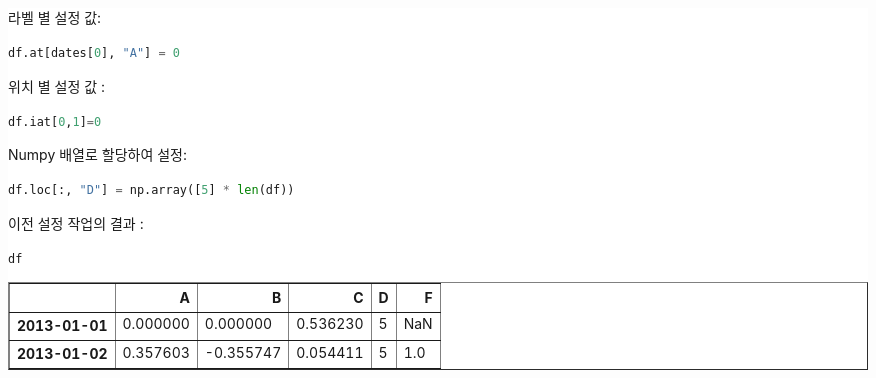 라벨 별 설정 값:


```python
df.at[dates[0], "A"] = 0
```

위치 별 설정 값 :


```python
df.iat[0,1]=0
```

Numpy 배열로 할당하여 설정:


```python
df.loc[:, "D"] = np.array([5] * len(df))
```

이전 설정 작업의 결과 :


```python
df
```




<div>
<style scoped>
    .dataframe tbody tr th:only-of-type {
        vertical-align: middle;
    }

    .dataframe tbody tr th {
        vertical-align: top;
    }

    .dataframe thead th {
        text-align: right;
    }
</style>
<table border="1" class="dataframe">
  <thead>
    <tr style="text-align: right;">
      <th></th>
      <th>A</th>
      <th>B</th>
      <th>C</th>
      <th>D</th>
      <th>F</th>
    </tr>
  </thead>
  <tbody>
    <tr>
      <th>2013-01-01</th>
      <td>0.000000</td>
      <td>0.000000</td>
      <td>0.536230</td>
      <td>5</td>
      <td>NaN</td>
    </tr>
    <tr>
      <th>2013-01-02</th>
      <td>0.357603</td>
      <td>-0.355747</td>
      <td>0.054411</td>
      <td>5</td>
      <td>1.0</td>
    </tr>